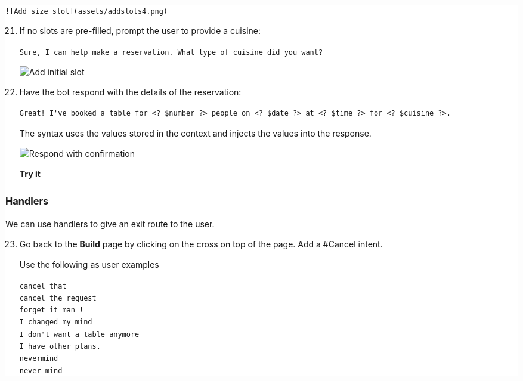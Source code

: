     ![Add size slot](assets/addslots4.png)

21. If no slots are pre-filled, prompt the user to provide a cuisine:

    `Sure, I can help make a reservation. What type of cuisine did you want?`

    ![Add initial slot](assets/addslots5.png)

22. Have the bot respond with the details of the reservation:

    ```
    Great! I've booked a table for <? $number ?> people on <? $date ?> at <? $time ?> for <? $cuisine ?>.
    ```

    The <? … ?> syntax uses the values stored in the context and injects the values into the response.

    ![Respond with confirmation](assets/respond.png)

    **Try it**
### Handlers

We can use handlers to give an exit route to the user.

23. Go back to the **Build** page by clicking on the cross on top of the page. Add a #Cancel intent.

    Use the following as user examples
    ```
    cancel that
    cancel the request
    forget it man !
    I changed my mind
    I don't want a table anymore
    I have other plans.
    nevermind
    never mind
    ```
